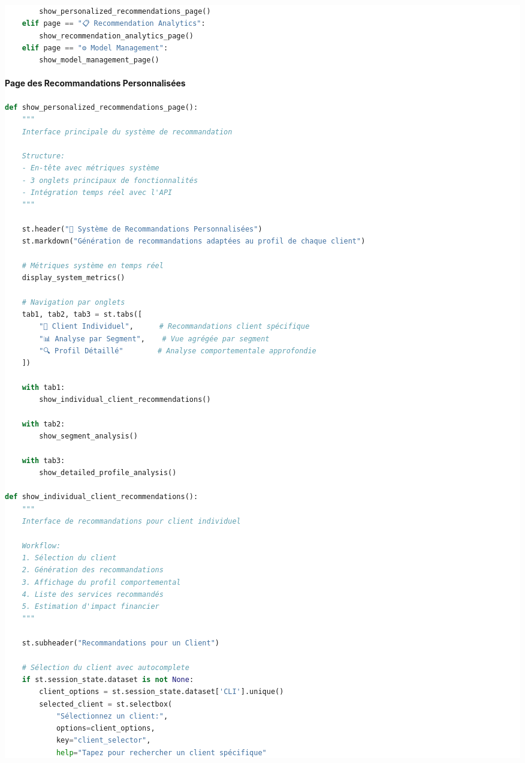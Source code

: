 ```python
        show_personalized_recommendations_page()
    elif page == "📋 Recommendation Analytics":
        show_recommendation_analytics_page()
    elif page == "⚙️ Model Management":
        show_model_management_page()
```

#### Page des Recommandations Personnalisées

```python
def show_personalized_recommendations_page():
    """
    Interface principale du système de recommandation
    
    Structure:
    - En-tête avec métriques système
    - 3 onglets principaux de fonctionnalités
    - Intégration temps réel avec l'API
    """
    
    st.header("🎯 Système de Recommandations Personnalisées")
    st.markdown("Génération de recommandations adaptées au profil de chaque client")
    
    # Métriques système en temps réel
    display_system_metrics()
    
    # Navigation par onglets
    tab1, tab2, tab3 = st.tabs([
        "🎯 Client Individuel",      # Recommandations client spécifique
        "📊 Analyse par Segment",    # Vue agrégée par segment
        "🔍 Profil Détaillé"        # Analyse comportementale approfondie
    ])
    
    with tab1:
        show_individual_client_recommendations()
    
    with tab2:
        show_segment_analysis()
    
    with tab3:
        show_detailed_profile_analysis()

def show_individual_client_recommendations():
    """
    Interface de recommandations pour client individuel
    
    Workflow:
    1. Sélection du client
    2. Génération des recommandations
    3. Affichage du profil comportemental
    4. Liste des services recommandés
    5. Estimation d'impact financier
    """
    
    st.subheader("Recommandations pour un Client")
    
    # Sélection du client avec autocomplete
    if st.session_state.dataset is not None:
        client_options = st.session_state.dataset['CLI'].unique()
        selected_client = st.selectbox(
            "Sélectionnez un client:",
            options=client_options,
            key="client_selector",
            help="Tapez pour rechercher un client spécifique"
```